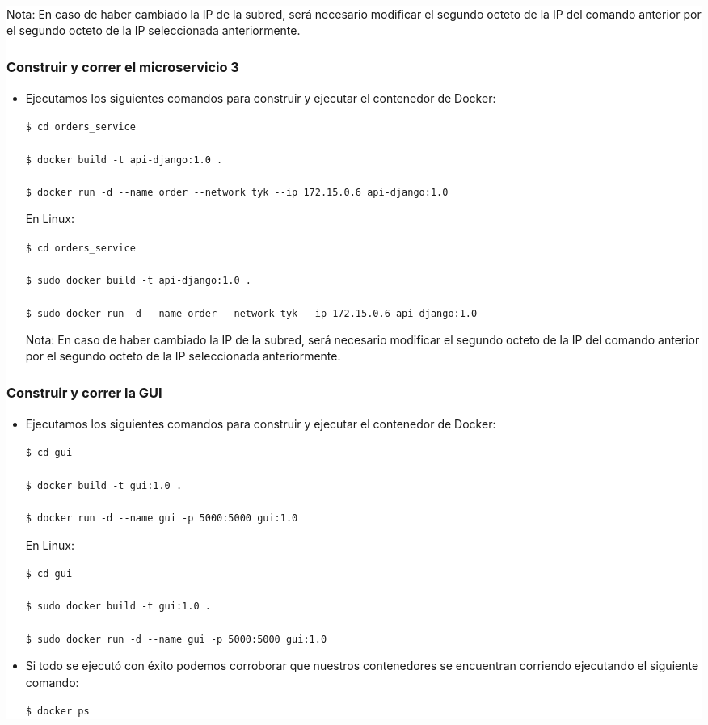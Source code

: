    Nota: En caso de haber cambiado la IP de la subred, será necesario modificar el segundo octeto de la IP del comando anterior por el segundo octeto de la IP seleccionada anteriormente.


### Construir y correr el microservicio 3

- Ejecutamos los siguientes comandos para construir y ejecutar el contenedor de Docker:

   ```shell
   $ cd orders_service

   $ docker build -t api-django:1.0 .

   $ docker run -d --name order --network tyk --ip 172.15.0.6 api-django:1.0
   ```

   En Linux:

   ```shell
   $ cd orders_service

   $ sudo docker build -t api-django:1.0 .

   $ sudo docker run -d --name order --network tyk --ip 172.15.0.6 api-django:1.0
   ```

   Nota: En caso de haber cambiado la IP de la subred, será necesario modificar el segundo octeto de la IP del comando anterior por el segundo octeto de la IP seleccionada anteriormente.


### Construir y correr la GUI

- Ejecutamos los siguientes comandos para construir y ejecutar el contenedor de Docker:

   ```shell
   $ cd gui

   $ docker build -t gui:1.0 .

   $ docker run -d --name gui -p 5000:5000 gui:1.0
   ```

   En Linux:

   ```shell
   $ cd gui

   $ sudo docker build -t gui:1.0 .

   $ sudo docker run -d --name gui -p 5000:5000 gui:1.0
   ```

- Si todo se ejecutó con éxito podemos corroborar que nuestros contenedores se encuentran corriendo ejecutando el siguiente comando:

    ```shell
    $ docker ps
    ```
